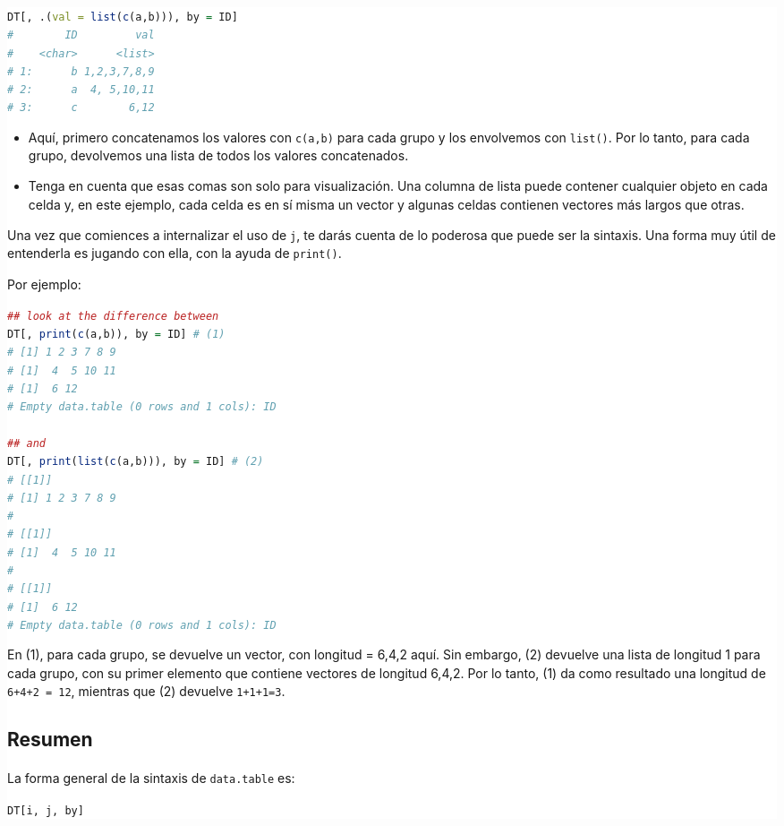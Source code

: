 
``` r
DT[, .(val = list(c(a,b))), by = ID]
#        ID         val
#    <char>      <list>
# 1:      b 1,2,3,7,8,9
# 2:      a  4, 5,10,11
# 3:      c        6,12
```

* Aquí, primero concatenamos los valores con `c(a,b)` para cada grupo y los envolvemos con `list()`. Por lo tanto, para cada grupo, devolvemos una lista de todos los valores concatenados.

* Tenga en cuenta que esas comas son solo para visualización. Una columna de lista puede contener cualquier objeto en cada celda y, en este ejemplo, cada celda es en sí misma un vector y algunas celdas contienen vectores más largos que otras.

Una vez que comiences a internalizar el uso de `j`, te darás cuenta de lo poderosa que puede ser la sintaxis. Una forma muy útil de entenderla es jugando con ella, con la ayuda de `print()`.

Por ejemplo:


``` r
## look at the difference between
DT[, print(c(a,b)), by = ID] # (1)
# [1] 1 2 3 7 8 9
# [1]  4  5 10 11
# [1]  6 12
# Empty data.table (0 rows and 1 cols): ID

## and
DT[, print(list(c(a,b))), by = ID] # (2)
# [[1]]
# [1] 1 2 3 7 8 9
# 
# [[1]]
# [1]  4  5 10 11
# 
# [[1]]
# [1]  6 12
# Empty data.table (0 rows and 1 cols): ID
```

En (1), para cada grupo, se devuelve un vector, con longitud = 6,4,2 aquí. Sin embargo, (2) devuelve una lista de longitud 1 para cada grupo, con su primer elemento que contiene vectores de longitud 6,4,2. Por lo tanto, (1) da como resultado una longitud de ` 6+4+2 = 12`, mientras que (2) devuelve `1+1+1=3`.

## Resumen

La forma general de la sintaxis de `data.table` es:


``` r
DT[i, j, by]
```
